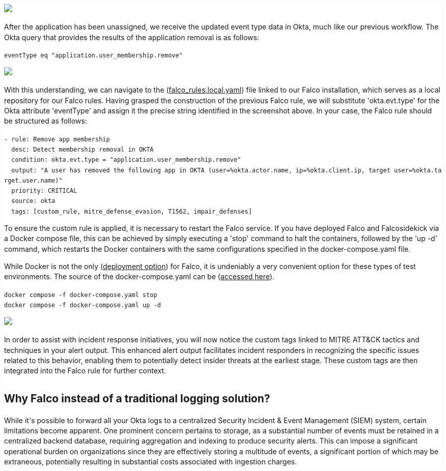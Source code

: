 ![](https://github.com/falcosecurity/falco-website/tree/master/content/en//blog/falco-okta-identity/images/okta6.png)

After the application has been unassigned, we receive the updated event type data in Okta, much like our previous workflow. The Okta query that provides the results of the application removal is as follows:

```
eventType eq "application.user_membership.remove"
```

![](https://github.com/falcosecurity/falco-website/tree/master/content/en//blog/falco-okta-identity/images/okta7.png)

With this understanding, we can navigate to the ([falco_rules.local.yaml](https://falco.org/docs/rules/default-custom/#the-configuration-file)) file linked to our Falco installation, which serves as a local repository for our Falco rules. Having grasped the construction of the previous Falco rule, we will substitute 'okta.evt.type' for the Okta attribute 'eventType' and assign it the precise string identified in the screenshot above. In your case, the Falco rule should be structured as follows:

```
- rule: Remove app membership
  desc: Detect membership removal in OKTA
  condition: okta.evt.type = "application.user_membership.remove"
  output: "A user has removed the following app in OKTA (user=%okta.actor.name, ip=%okta.client.ip, target user=%okta.target.user.name)"
  priority: CRITICAL
  source: okta
  tags: [custom_rule, mitre_defense_evasion, T1562, impair_defenses]
```

To ensure the custom rule is applied, it is necessary to restart the Falco service. If you have deployed Falco and Falcosidekick via a Docker compose file, this can be achieved by simply executing a 'stop' command to halt the containers, followed by the 'up -d' command, which restarts the Docker containers with the same configurations specified in the docker-compose.yaml file. 


While Docker is not the only ([deployment option](https://falco.org/docs/install-operate/deployment/)) for Falco, it is undeniably a very convenient option for these types of test environments. The source of the docker-compose.yaml can be ([accessed here](https://github.com/LucaGuerra/falcosidekick-ui-compose/blob/main/docker-compose.yaml)).

```
docker compose -f docker-compose.yaml stop
docker compose -f docker-compose.yaml up -d
```


![](https://github.com/falcosecurity/falco-website/tree/master/content/en//blog/falco-okta-identity/images/okta8.png)

In order to assist with incident response initiatives, you will now notice the custom tags linked to MITRE ATT&CK tactics and techniques in your alert output. This enhanced alert output facilitates incident responders in recognizing the specific issues related to this behavior, enabling them to potentially detect insider threats at the earliest stage. These custom tags are then integrated into the Falco rule for further context.

## Why Falco instead of a traditional logging solution?
While it's possible to forward all your Okta logs to a centralized Security Incident & Event Management (SIEM) system, certain limitations become apparent. One prominent concern pertains to storage, as a substantial number of events must be retained in a centralized backend database, requiring aggregation and indexing to produce security alerts. This can impose a significant operational burden on organizations since they are effectively storing a multitude of events, a significant portion of which may be extraneous, potentially resulting in substantial costs associated with ingestion charges.
